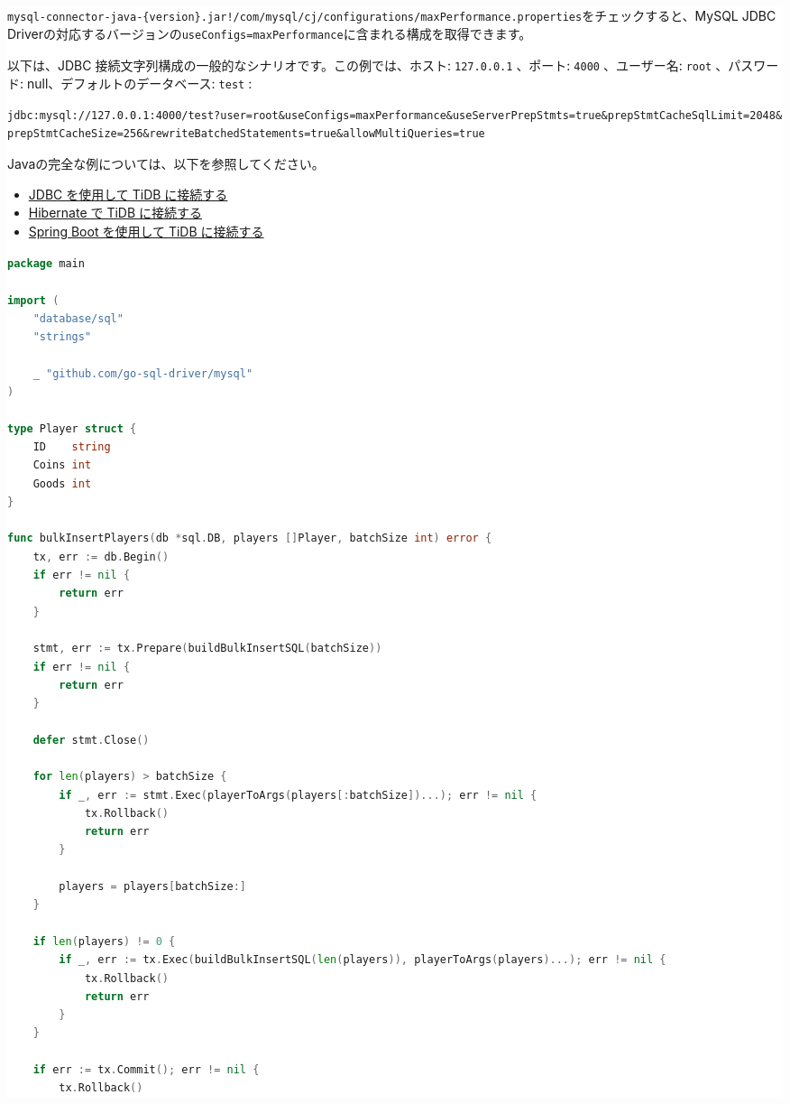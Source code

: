 `mysql-connector-java-{version}.jar!/com/mysql/cj/configurations/maxPerformance.properties`をチェックすると、MySQL JDBC Driverの対応するバージョンの`useConfigs=maxPerformance`に含まれる構成を取得できます。

以下は、JDBC 接続文字列構成の一般的なシナリオです。この例では、ホスト: `127.0.0.1` 、ポート: `4000` 、ユーザー名: `root` 、パスワード: null、デフォルトのデータベース: `test` :

    jdbc:mysql://127.0.0.1:4000/test?user=root&useConfigs=maxPerformance&useServerPrepStmts=true&prepStmtCacheSqlLimit=2048&prepStmtCacheSize=256&rewriteBatchedStatements=true&allowMultiQueries=true

Javaの完全な例については、以下を参照してください。

-   [JDBC を使用して TiDB に接続する](/develop/dev-guide-sample-application-java-jdbc.md)
-   [Hibernate で TiDB に接続する](/develop/dev-guide-sample-application-java-hibernate.md)
-   [Spring Boot を使用して TiDB に接続する](/develop/dev-guide-sample-application-java-spring-boot.md)

</div>

<div label="Golang">

```go
package main

import (
    "database/sql"
    "strings"

    _ "github.com/go-sql-driver/mysql"
)

type Player struct {
    ID    string
    Coins int
    Goods int
}

func bulkInsertPlayers(db *sql.DB, players []Player, batchSize int) error {
    tx, err := db.Begin()
    if err != nil {
        return err
    }

    stmt, err := tx.Prepare(buildBulkInsertSQL(batchSize))
    if err != nil {
        return err
    }

    defer stmt.Close()

    for len(players) > batchSize {
        if _, err := stmt.Exec(playerToArgs(players[:batchSize])...); err != nil {
            tx.Rollback()
            return err
        }

        players = players[batchSize:]
    }

    if len(players) != 0 {
        if _, err := tx.Exec(buildBulkInsertSQL(len(players)), playerToArgs(players)...); err != nil {
            tx.Rollback()
            return err
        }
    }

    if err := tx.Commit(); err != nil {
        tx.Rollback()
```